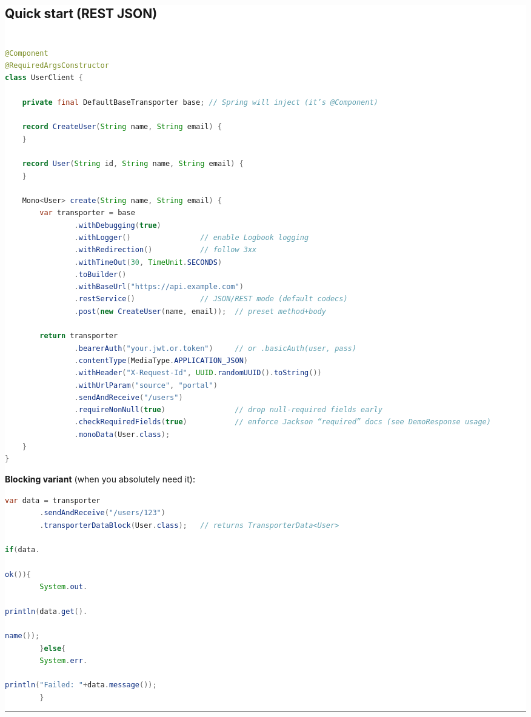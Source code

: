 
## Quick start (REST JSON)

```java

@Component
@RequiredArgsConstructor
class UserClient {

    private final DefaultBaseTransporter base; // Spring will inject (it’s @Component)

    record CreateUser(String name, String email) {
    }

    record User(String id, String name, String email) {
    }

    Mono<User> create(String name, String email) {
        var transporter = base
                .withDebugging(true)
                .withLogger()                // enable Logbook logging
                .withRedirection()           // follow 3xx
                .withTimeOut(30, TimeUnit.SECONDS)
                .toBuilder()
                .withBaseUrl("https://api.example.com")
                .restService()               // JSON/REST mode (default codecs)
                .post(new CreateUser(name, email));  // preset method+body

        return transporter
                .bearerAuth("your.jwt.or.token")     // or .basicAuth(user, pass)
                .contentType(MediaType.APPLICATION_JSON)
                .withHeader("X-Request-Id", UUID.randomUUID().toString())
                .withUrlParam("source", "portal")
                .sendAndReceive("/users")
                .requireNonNull(true)                // drop null-required fields early
                .checkRequiredFields(true)           // enforce Jackson “required” docs (see DemoResponse usage)
                .monoData(User.class);
    }
}
```

**Blocking variant** (when you absolutely need it):

```java
var data = transporter
        .sendAndReceive("/users/123")
        .transporterDataBlock(User.class);   // returns TransporterData<User>

if(data.

ok()){
        System.out.

println(data.get().

name());
        }else{
        System.err.

println("Failed: "+data.message());
        }
```

---
